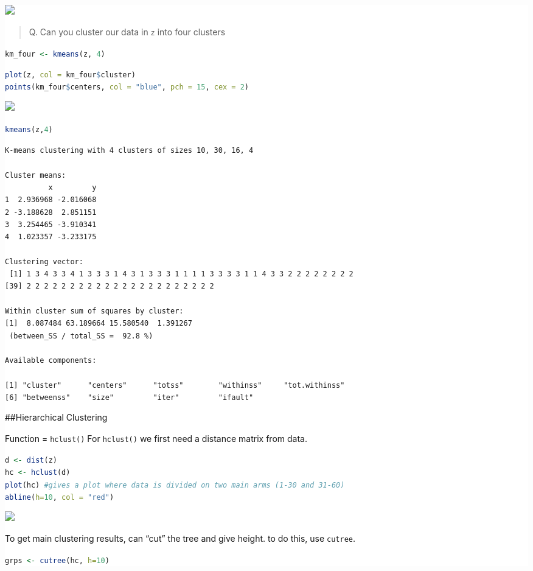 ![](class07_files/figure-commonmark/unnamed-chunk-6-1.png)

> Q. Can you cluster our data in `z` into four clusters

``` r
km_four <- kmeans(z, 4)
```

``` r
plot(z, col = km_four$cluster)
points(km_four$centers, col = "blue", pch = 15, cex = 2)
```

![](class07_files/figure-commonmark/unnamed-chunk-8-1.png)

``` r
kmeans(z,4)
```

    K-means clustering with 4 clusters of sizes 10, 30, 16, 4

    Cluster means:
              x         y
    1  2.936968 -2.016068
    2 -3.188628  2.851151
    3  3.254465 -3.910341
    4  1.023357 -3.233175

    Clustering vector:
     [1] 1 3 4 3 3 4 1 3 3 3 1 4 3 1 3 3 3 1 1 1 1 3 3 3 3 1 1 4 3 3 2 2 2 2 2 2 2 2
    [39] 2 2 2 2 2 2 2 2 2 2 2 2 2 2 2 2 2 2 2 2 2 2

    Within cluster sum of squares by cluster:
    [1]  8.087484 63.189664 15.580540  1.391267
     (between_SS / total_SS =  92.8 %)

    Available components:

    [1] "cluster"      "centers"      "totss"        "withinss"     "tot.withinss"
    [6] "betweenss"    "size"         "iter"         "ifault"      

\##Hierarchical Clustering

Function = `hclust()` For `hclust()` we first need a distance matrix
from data.

``` r
d <- dist(z)
hc <- hclust(d)
plot(hc) #gives a plot where data is divided on two main arms (1-30 and 31-60)
abline(h=10, col = "red")
```

![](class07_files/figure-commonmark/unnamed-chunk-10-1.png)

To get main clustering results, can “cut” the tree and give height. to
do this, use `cutree`.

``` r
grps <- cutree(hc, h=10)
```

